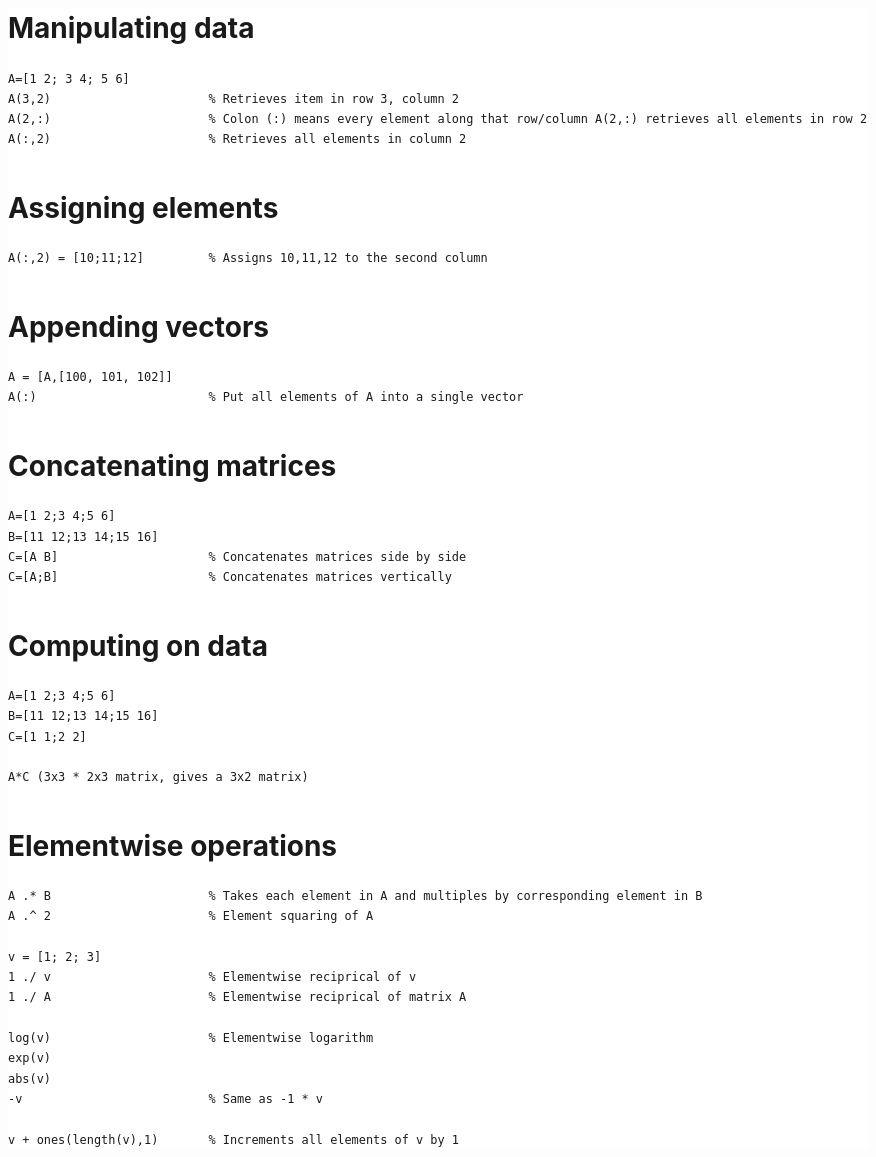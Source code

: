 # Manipulating data

```
A=[1 2; 3 4; 5 6]
A(3,2)                      % Retrieves item in row 3, column 2
A(2,:)                      % Colon (:) means every element along that row/column A(2,:) retrieves all elements in row 2
A(:,2)                      % Retrieves all elements in column 2
```

# Assigning elements

```
A(:,2) = [10;11;12]         % Assigns 10,11,12 to the second column
```

# Appending vectors

```
A = [A,[100, 101, 102]]
A(:)                        % Put all elements of A into a single vector
```

# Concatenating matrices

```
A=[1 2;3 4;5 6]
B=[11 12;13 14;15 16]
C=[A B]                     % Concatenates matrices side by side
C=[A;B]                     % Concatenates matrices vertically
```

# Computing on data

```
A=[1 2;3 4;5 6]
B=[11 12;13 14;15 16]
C=[1 1;2 2]

A*C (3x3 * 2x3 matrix, gives a 3x2 matrix)
```

# Elementwise operations

```
A .* B                      % Takes each element in A and multiples by corresponding element in B
A .^ 2                      % Element squaring of A

v = [1; 2; 3]
1 ./ v                      % Elementwise reciprical of v
1 ./ A                      % Elementwise reciprical of matrix A

log(v)                      % Elementwise logarithm
exp(v)
abs(v)
-v                          % Same as -1 * v

v + ones(length(v),1)       % Increments all elements of v by 1
```
